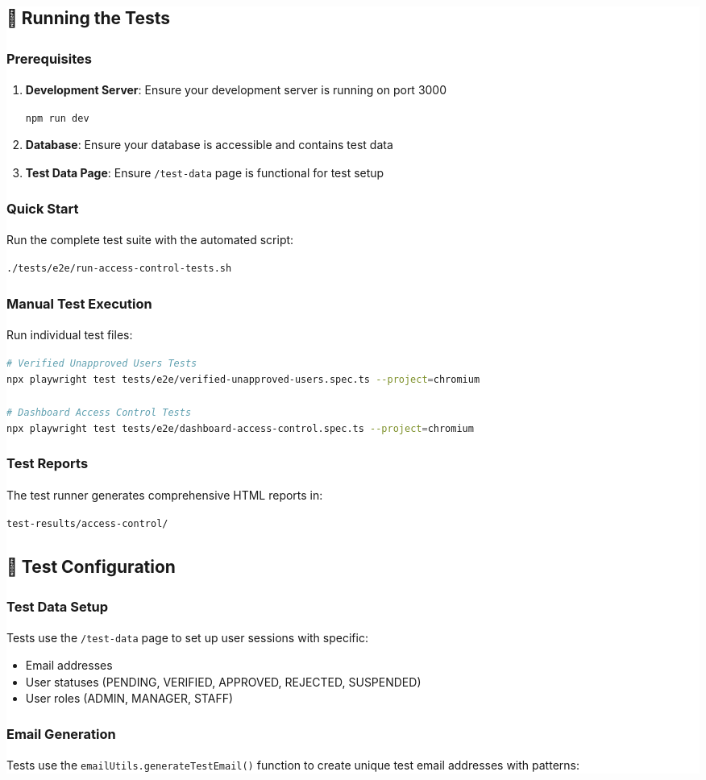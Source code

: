 ## 🚀 Running the Tests

### Prerequisites

1. **Development Server**: Ensure your development server is running on port 3000

   ```bash
   npm run dev
   ```

2. **Database**: Ensure your database is accessible and contains test data

3. **Test Data Page**: Ensure `/test-data` page is functional for test setup

### Quick Start

Run the complete test suite with the automated script:

```bash
./tests/e2e/run-access-control-tests.sh
```

### Manual Test Execution

Run individual test files:

```bash
# Verified Unapproved Users Tests
npx playwright test tests/e2e/verified-unapproved-users.spec.ts --project=chromium

# Dashboard Access Control Tests
npx playwright test tests/e2e/dashboard-access-control.spec.ts --project=chromium
```

### Test Reports

The test runner generates comprehensive HTML reports in:

```
test-results/access-control/
```

## 🔧 Test Configuration

### Test Data Setup

Tests use the `/test-data` page to set up user sessions with specific:

- Email addresses
- User statuses (PENDING, VERIFIED, APPROVED, REJECTED, SUSPENDED)
- User roles (ADMIN, MANAGER, STAFF)

### Email Generation

Tests use the `emailUtils.generateTestEmail()` function to create unique test email addresses with patterns:
